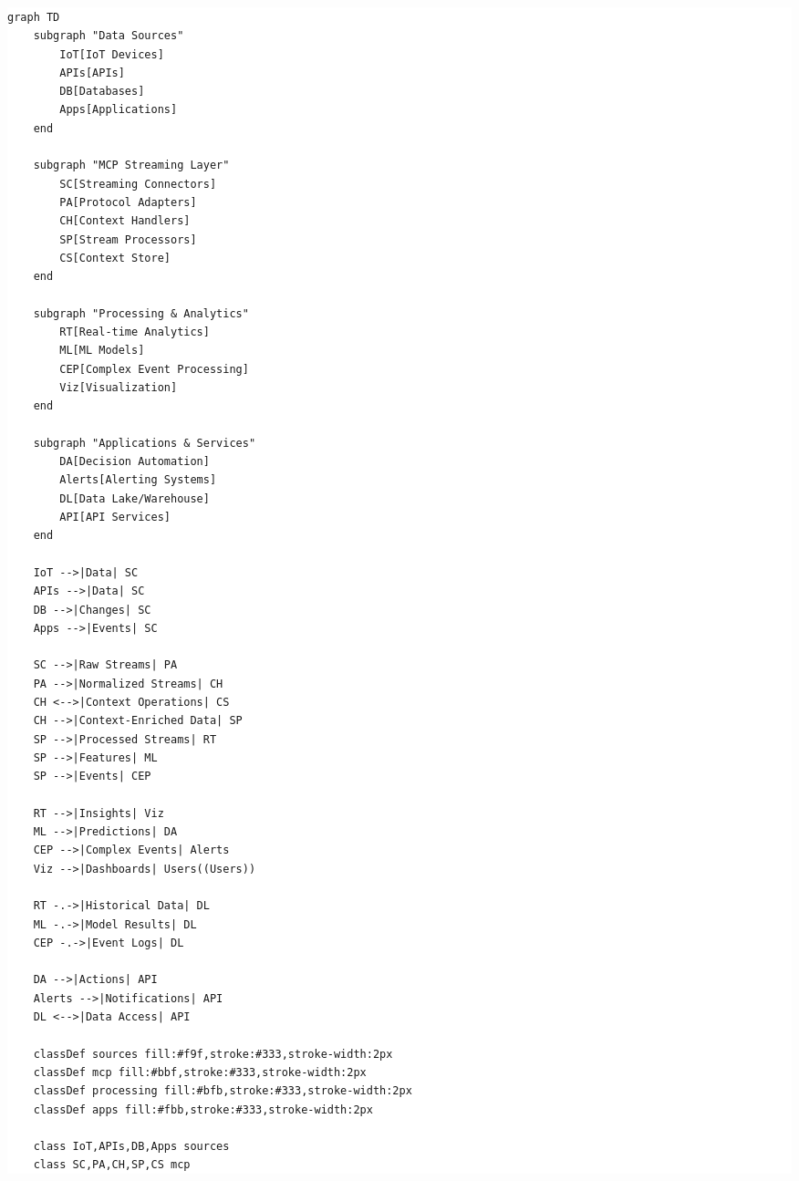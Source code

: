 ```mermaid
graph TD
    subgraph "Data Sources"
        IoT[IoT Devices]
        APIs[APIs]
        DB[Databases]
        Apps[Applications]
    end

    subgraph "MCP Streaming Layer"
        SC[Streaming Connectors]
        PA[Protocol Adapters]
        CH[Context Handlers]
        SP[Stream Processors]
        CS[Context Store]
    end

    subgraph "Processing & Analytics"
        RT[Real-time Analytics]
        ML[ML Models]
        CEP[Complex Event Processing]
        Viz[Visualization]
    end

    subgraph "Applications & Services"
        DA[Decision Automation]
        Alerts[Alerting Systems]
        DL[Data Lake/Warehouse]
        API[API Services]
    end

    IoT -->|Data| SC
    APIs -->|Data| SC
    DB -->|Changes| SC
    Apps -->|Events| SC
    
    SC -->|Raw Streams| PA
    PA -->|Normalized Streams| CH
    CH <-->|Context Operations| CS
    CH -->|Context-Enriched Data| SP
    SP -->|Processed Streams| RT
    SP -->|Features| ML
    SP -->|Events| CEP
    
    RT -->|Insights| Viz
    ML -->|Predictions| DA
    CEP -->|Complex Events| Alerts
    Viz -->|Dashboards| Users((Users))
    
    RT -.->|Historical Data| DL
    ML -.->|Model Results| DL
    CEP -.->|Event Logs| DL
    
    DA -->|Actions| API
    Alerts -->|Notifications| API
    DL <-->|Data Access| API
    
    classDef sources fill:#f9f,stroke:#333,stroke-width:2px
    classDef mcp fill:#bbf,stroke:#333,stroke-width:2px
    classDef processing fill:#bfb,stroke:#333,stroke-width:2px
    classDef apps fill:#fbb,stroke:#333,stroke-width:2px
    
    class IoT,APIs,DB,Apps sources
    class SC,PA,CH,SP,CS mcp
```